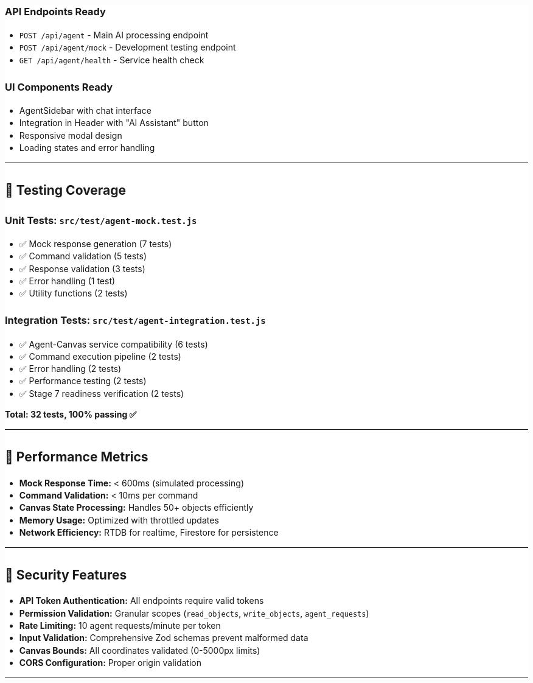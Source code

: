 ### API Endpoints Ready
- `POST /api/agent` - Main AI processing endpoint
- `POST /api/agent/mock` - Development testing endpoint  
- `GET /api/agent/health` - Service health check

### UI Components Ready
- AgentSidebar with chat interface
- Integration in Header with "AI Assistant" button
- Responsive modal design
- Loading states and error handling

---

## 🧪 Testing Coverage

### Unit Tests: `src/test/agent-mock.test.js`
- ✅ Mock response generation (7 tests)
- ✅ Command validation (5 tests) 
- ✅ Response validation (3 tests)
- ✅ Error handling (1 test)
- ✅ Utility functions (2 tests)

### Integration Tests: `src/test/agent-integration.test.js`  
- ✅ Agent-Canvas service compatibility (6 tests)
- ✅ Command execution pipeline (2 tests)
- ✅ Error handling (2 tests)
- ✅ Performance testing (2 tests)
- ✅ Stage 7 readiness verification (2 tests)

**Total: 32 tests, 100% passing ✅**

---

## 🚀 Performance Metrics

- **Mock Response Time:** < 600ms (simulated processing)
- **Command Validation:** < 10ms per command
- **Canvas State Processing:** Handles 50+ objects efficiently
- **Memory Usage:** Optimized with throttled updates
- **Network Efficiency:** RTDB for realtime, Firestore for persistence

---

## 🔐 Security Features

- **API Token Authentication:** All endpoints require valid tokens
- **Permission Validation:** Granular scopes (`read_objects`, `write_objects`, `agent_requests`)
- **Rate Limiting:** 10 agent requests/minute per token
- **Input Validation:** Comprehensive Zod schemas prevent malformed data
- **Canvas Bounds:** All coordinates validated (0-5000px limits)
- **CORS Configuration:** Proper origin validation

---